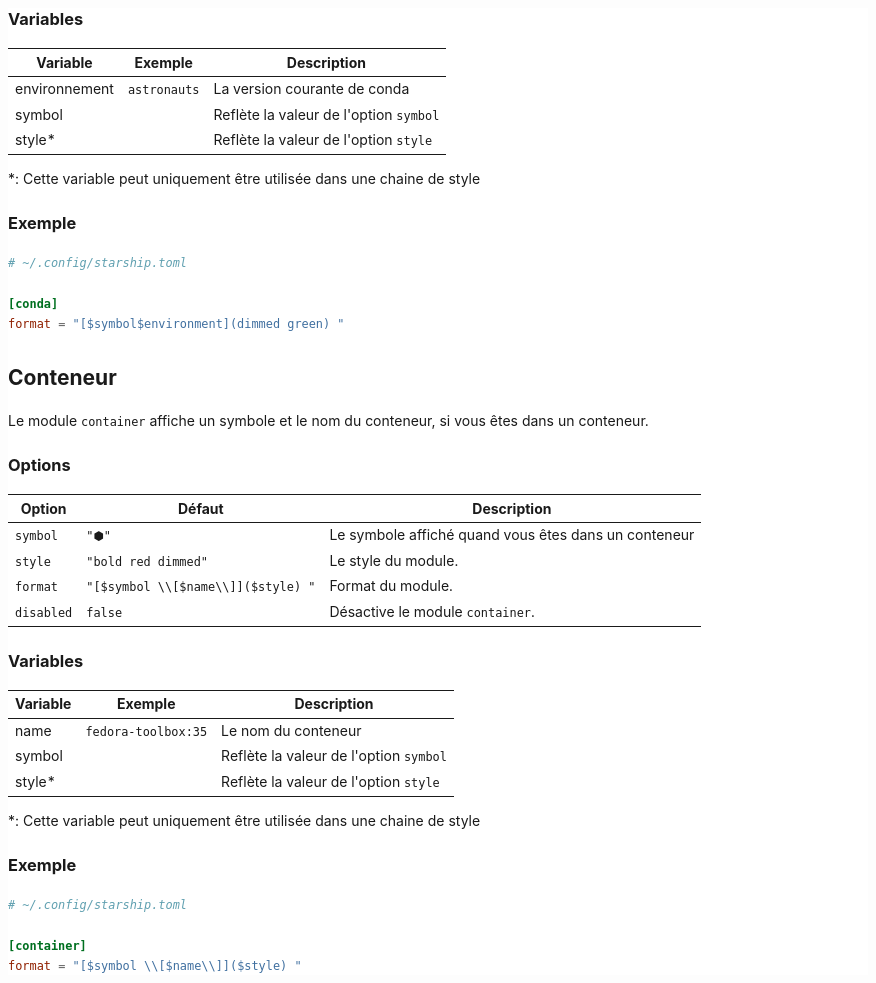 ### Variables

| Variable      | Exemple      | Description                            |
| ------------- | ------------ | -------------------------------------- |
| environnement | `astronauts` | La version courante de conda           |
| symbol        |              | Reflète la valeur de l'option `symbol` |
| style\*     |              | Reflète la valeur de l'option `style`  |

*: Cette variable peut uniquement être utilisée dans une chaine de style

### Exemple

```toml
# ~/.config/starship.toml

[conda]
format = "[$symbol$environment](dimmed green) "
```

## Conteneur

Le module `container` affiche un symbole et le nom du conteneur, si vous êtes dans un conteneur.

### Options

| Option     | Défaut                                 | Description                                          |
| ---------- | -------------------------------------- | ---------------------------------------------------- |
| `symbol`   | `"⬢"`                                  | Le symbole affiché quand vous êtes dans un conteneur |
| `style`    | `"bold red dimmed"`                    | Le style du module.                                  |
| `format`   | `"[$symbol \\[$name\\]]($style) "` | Format du module.                                    |
| `disabled` | `false`                                | Désactive le module `container`.                     |

### Variables

| Variable  | Exemple             | Description                            |
| --------- | ------------------- | -------------------------------------- |
| name      | `fedora-toolbox:35` | Le nom du conteneur                    |
| symbol    |                     | Reflète la valeur de l'option `symbol` |
| style\* |                     | Reflète la valeur de l'option `style`  |

*: Cette variable peut uniquement être utilisée dans une chaine de style

### Exemple

```toml
# ~/.config/starship.toml

[container]
format = "[$symbol \\[$name\\]]($style) "
```
